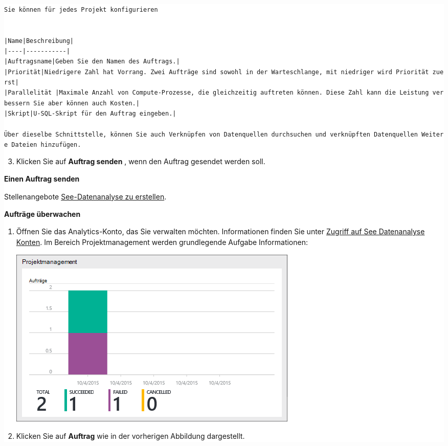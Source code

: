     Sie können für jedes Projekt konfigurieren


  	|Name|Beschreibung|
  	|----|-----------|
  	|Auftragsname|Geben Sie den Namen des Auftrags.|
  	|Priorität|Niedrigere Zahl hat Vorrang. Zwei Aufträge sind sowohl in der Warteschlange, mit niedriger wird Priorität zuerst|
  	|Parallelität |Maximale Anzahl von Compute-Prozesse, die gleichzeitig auftreten können. Diese Zahl kann die Leistung verbessern Sie aber können auch Kosten.|
  	|Skript|U-SQL-Skript für den Auftrag eingeben.|

    Über dieselbe Schnittstelle, können Sie auch Verknüpfen von Datenquellen durchsuchen und verknüpften Datenquellen Weitere Dateien hinzufügen. 
3. Klicken Sie auf **Auftrag senden** , wenn den Auftrag gesendet werden soll.

**Einen Auftrag senden**

Stellenangebote [See-Datenanalyse zu erstellen](#create-job).

<a name="monitor-jobs"></a>**Aufträge überwachen**

1. Öffnen Sie das Analytics-Konto, das Sie verwalten möchten. Informationen finden Sie unter [Zugriff auf See Datenanalyse Konten](#access-adla-account). Im Bereich Projektmanagement werden grundlegende Aufgabe Informationen:

    ![Verwalten Sie Azure Data Lake Analytics U-SQL-Aufträge](./media/data-lake-analytics-manage-use-portal/data-lake-analytics-manage-jobs.png)

3. Klicken Sie auf **Auftrag** wie in der vorherigen Abbildung dargestellt.
